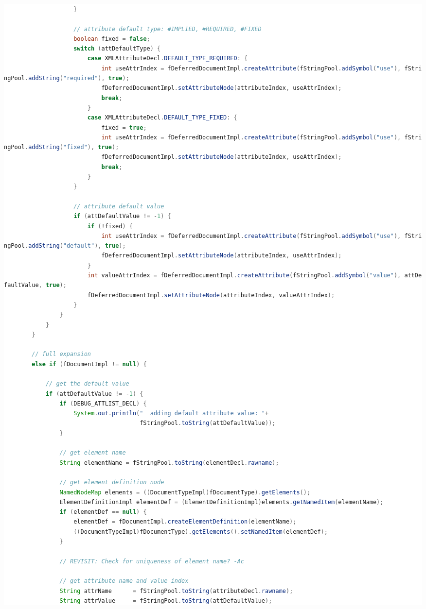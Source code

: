 ```java
                    }

                    // attribute default type: #IMPLIED, #REQUIRED, #FIXED
                    boolean fixed = false;
                    switch (attDefaultType) {
                        case XMLAttributeDecl.DEFAULT_TYPE_REQUIRED: {
                            int useAttrIndex = fDeferredDocumentImpl.createAttribute(fStringPool.addSymbol("use"), fStringPool.addString("required"), true);
                            fDeferredDocumentImpl.setAttributeNode(attributeIndex, useAttrIndex);
                            break;
                        }
                        case XMLAttributeDecl.DEFAULT_TYPE_FIXED: {
                            fixed = true;
                            int useAttrIndex = fDeferredDocumentImpl.createAttribute(fStringPool.addSymbol("use"), fStringPool.addString("fixed"), true);
                            fDeferredDocumentImpl.setAttributeNode(attributeIndex, useAttrIndex);
                            break;
                        }
                    }

                    // attribute default value
                    if (attDefaultValue != -1) {
                        if (!fixed) {
                            int useAttrIndex = fDeferredDocumentImpl.createAttribute(fStringPool.addSymbol("use"), fStringPool.addString("default"), true);
                            fDeferredDocumentImpl.setAttributeNode(attributeIndex, useAttrIndex);
                        }
                        int valueAttrIndex = fDeferredDocumentImpl.createAttribute(fStringPool.addSymbol("value"), attDefaultValue, true);
                        fDeferredDocumentImpl.setAttributeNode(attributeIndex, valueAttrIndex);
                    }
                }
            }
        }

        // full expansion
        else if (fDocumentImpl != null) {

            // get the default value
            if (attDefaultValue != -1) {
                if (DEBUG_ATTLIST_DECL) {
                    System.out.println("  adding default attribute value: "+
                                       fStringPool.toString(attDefaultValue));
                }

                // get element name
                String elementName = fStringPool.toString(elementDecl.rawname);

                // get element definition node
                NamedNodeMap elements = ((DocumentTypeImpl)fDocumentType).getElements();
                ElementDefinitionImpl elementDef = (ElementDefinitionImpl)elements.getNamedItem(elementName);
                if (elementDef == null) {
                    elementDef = fDocumentImpl.createElementDefinition(elementName);
                    ((DocumentTypeImpl)fDocumentType).getElements().setNamedItem(elementDef);
                }

                // REVISIT: Check for uniqueness of element name? -Ac

                // get attribute name and value index
                String attrName      = fStringPool.toString(attributeDecl.rawname);
                String attrValue     = fStringPool.toString(attDefaultValue);

```